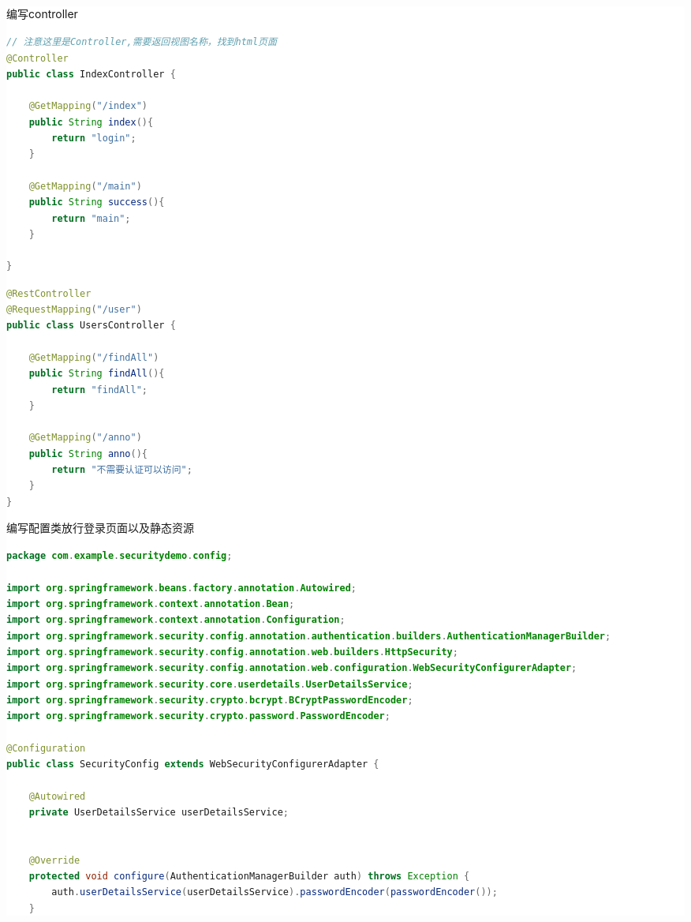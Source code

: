 编写controller 

```  java
// 注意这里是Controller,需要返回视图名称，找到html页面
@Controller
public class IndexController {

    @GetMapping("/index")
    public String index(){
        return "login";
    }
    
    @GetMapping("/main")
    public String success(){
        return "main";
    }

}
```

```  java
@RestController
@RequestMapping("/user")
public class UsersController {

    @GetMapping("/findAll")
    public String findAll(){
        return "findAll";
    }

    @GetMapping("/anno")
    public String anno(){
        return "不需要认证可以访问";
    }
}
```

编写配置类放行登录页面以及静态资源

```  java
package com.example.securitydemo.config;

import org.springframework.beans.factory.annotation.Autowired;
import org.springframework.context.annotation.Bean;
import org.springframework.context.annotation.Configuration;
import org.springframework.security.config.annotation.authentication.builders.AuthenticationManagerBuilder;
import org.springframework.security.config.annotation.web.builders.HttpSecurity;
import org.springframework.security.config.annotation.web.configuration.WebSecurityConfigurerAdapter;
import org.springframework.security.core.userdetails.UserDetailsService;
import org.springframework.security.crypto.bcrypt.BCryptPasswordEncoder;
import org.springframework.security.crypto.password.PasswordEncoder;

@Configuration
public class SecurityConfig extends WebSecurityConfigurerAdapter {

    @Autowired
    private UserDetailsService userDetailsService;


    @Override
    protected void configure(AuthenticationManagerBuilder auth) throws Exception {
        auth.userDetailsService(userDetailsService).passwordEncoder(passwordEncoder());
    }

```